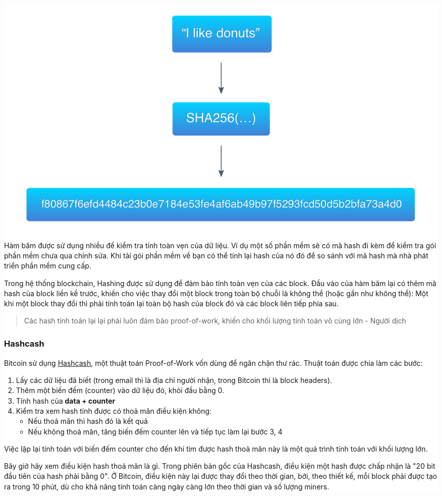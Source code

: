 ![](images/hashing-example.png)

Hàm băm được sử dụng nhiều để kiểm tra tính toàn vẹn của dữ liệu. Ví dụ một số phần mềm sẽ có mã hash đi kèm để kiểm tra gói phần mềm chưa qua chỉnh sửa. Khi tải gói phần mềm về bạn có thể tính lại hash của nó đó để so sánh với mã hash mà nhà phát triển phần mềm cung cấp.

Trong hệ thống blockchain, Hashing được sử dụng để đảm bảo tính toàn vẹn của các block. Đầu vào của hàm băm lại có thêm mã hash của block liền kề trước, khiến cho việc thay đổi một block trong toàn bộ chuỗi là không thể (hoặc gần như không thể): Một khi một block thay đổi thì phải tính toán lại toàn bộ hash của block đó và các block liên tiếp phía sau. 

>Các hash tính toán lại lại phải luôn đảm bảo proof-of-work, khiến cho khối lượng tính toán vô cùng lớn - Người dịch

### Hashcash

Bitcoin sử dụng [Hashcash](https://en.wikipedia.org/wiki/Hashcash), một thuật toán Proof-of-Work vốn dùng để ngăn chặn thư rác. Thuật toán được chia làm các bước:

1. Lấy các dữ liệu đã biết (trong email thì là địa chỉ người nhận, trong Bitcoin thì là block headers).
2. Thêm một biến đếm (counter) vào dữ liệu đó, khỏi đầu bằng 0.
3. Tính hash của **data + counter**
4. Kiểm tra xem hash tính được có thoả mãn điều kiện không:
 	- Nếu thoả mãn thì hash đó là kết quả
 	- Nếu không thoả mãn, tăng biến đếm counter lên và tiếp tục làm lại bước 3, 4
 	
Việc lặp lại tính toán với biến đếm counter cho đến khi tìm được hash thoả mãn này là một quá trình tính toán với khối lượng lớn.

Bây giờ hãy xem điều kiện hash thoả mãn là gì. Trong phiên bản gốc của Hashcash, điều kiện một hash được chấp nhận là "20 bit đầu tiên của hash phải bằng 0". Ở Bitcoin, điều kiện này lại được thay đổi theo thời gian, bởi, theo thiết kế, mỗi block phải được tạo ra trong 10 phút, dù cho khả năng tính toán càng ngày càng lớn theo thời gian và số lượng miners.
